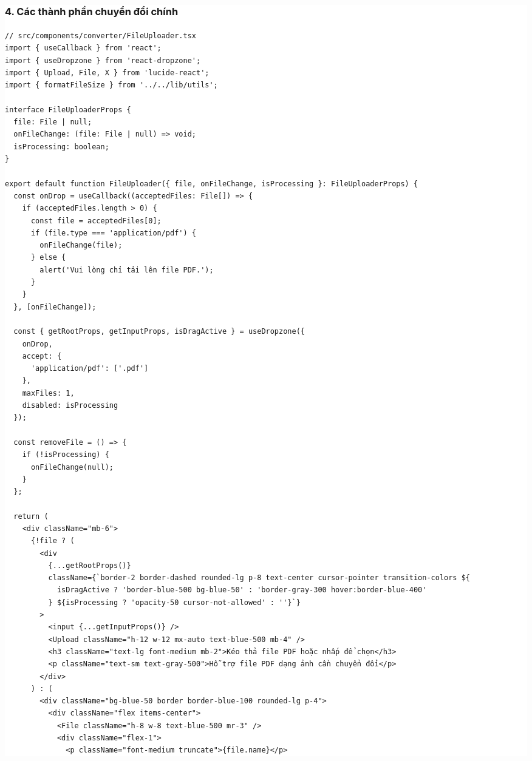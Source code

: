 ### 4. Các thành phần chuyển đổi chính

```tsx
// src/components/converter/FileUploader.tsx
import { useCallback } from 'react';
import { useDropzone } from 'react-dropzone';
import { Upload, File, X } from 'lucide-react';
import { formatFileSize } from '../../lib/utils';

interface FileUploaderProps {
  file: File | null;
  onFileChange: (file: File | null) => void;
  isProcessing: boolean;
}

export default function FileUploader({ file, onFileChange, isProcessing }: FileUploaderProps) {
  const onDrop = useCallback((acceptedFiles: File[]) => {
    if (acceptedFiles.length > 0) {
      const file = acceptedFiles[0];
      if (file.type === 'application/pdf') {
        onFileChange(file);
      } else {
        alert('Vui lòng chỉ tải lên file PDF.');
      }
    }
  }, [onFileChange]);
  
  const { getRootProps, getInputProps, isDragActive } = useDropzone({
    onDrop,
    accept: {
      'application/pdf': ['.pdf']
    },
    maxFiles: 1,
    disabled: isProcessing
  });
  
  const removeFile = () => {
    if (!isProcessing) {
      onFileChange(null);
    }
  };
  
  return (
    <div className="mb-6">
      {!file ? (
        <div 
          {...getRootProps()} 
          className={`border-2 border-dashed rounded-lg p-8 text-center cursor-pointer transition-colors ${
            isDragActive ? 'border-blue-500 bg-blue-50' : 'border-gray-300 hover:border-blue-400'
          } ${isProcessing ? 'opacity-50 cursor-not-allowed' : ''}`}
        >
          <input {...getInputProps()} />
          <Upload className="h-12 w-12 mx-auto text-blue-500 mb-4" />
          <h3 className="text-lg font-medium mb-2">Kéo thả file PDF hoặc nhấp để chọn</h3>
          <p className="text-sm text-gray-500">Hỗ trợ file PDF dạng ảnh cần chuyển đổi</p>
        </div>
      ) : (
        <div className="bg-blue-50 border border-blue-100 rounded-lg p-4">
          <div className="flex items-center">
            <File className="h-8 w-8 text-blue-500 mr-3" />
            <div className="flex-1">
              <p className="font-medium truncate">{file.name}</p>
```